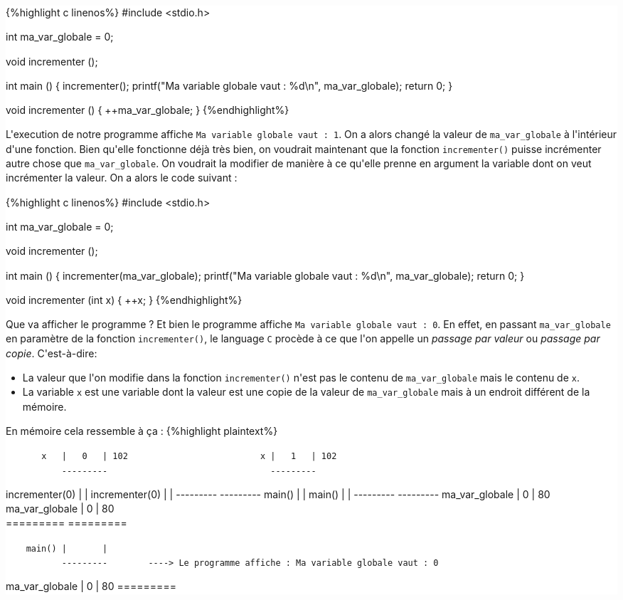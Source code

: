 {%highlight c linenos%}
#include <stdio.h>

int ma_var_globale = 0;

void incrementer ();

int main () {
  incrementer();
  printf("Ma variable globale vaut : %d\n", ma_var_globale);
  return 0;
}

void incrementer () {
  ++ma_var_globale;
}
{%endhighlight%}

L'execution de notre programme affiche `Ma variable globale vaut : 1`. On a alors changé la valeur de `ma_var_globale` à l'intérieur d'une fonction. Bien qu'elle fonctionne déjà très bien, on voudrait maintenant que la fonction `incrementer()` puisse incrémenter autre chose que `ma_var_globale`. On voudrait la modifier de manière à ce qu'elle prenne en argument la variable dont on veut incrémenter la valeur. On a alors le code suivant :

{%highlight c linenos%}
#include <stdio.h>

int ma_var_globale = 0;

void incrementer ();

int main () {
  incrementer(ma_var_globale);
  printf("Ma variable globale vaut : %d\n", ma_var_globale);
  return 0;
}

void incrementer (int x) {
  ++x;
}
{%endhighlight%}

<span class="question"> Que va afficher le programme ?</span> Et bien le programme affiche `Ma variable globale vaut : 0`. En effet, en passant `ma_var_globale` en paramètre de la fonction `incrementer()`, le language `C` procède à ce que l'on appelle un *passage par valeur* ou *passage par copie*. C'est-à-dire:

<ul class="tips">
 <li>La valeur que l'on modifie dans la fonction <code>incrementer()</code> n'est pas le contenu de <code>ma_var_globale</code> mais le contenu de <code>x</code>.</li>
 <li>La variable <code>x</code> est une variable dont la valeur est une copie de la valeur de <code>ma_var_globale</code> mais à un endroit différent de la mémoire.</li>
</ul>

En mémoire cela ressemble à ça :
{%highlight plaintext%}

           x   |   0   | 102                          x |   1   | 102
               ---------                                ---------
incrementer(0) |       |                 incrementer(0) |       |
               ---------                                ---------
        main() |       |                         main() |       |
               ---------                                ---------
ma_var_globale |   0   | 80              ma_var_globale |   0   | 80   
               =========                                =========

        main() |       |
               ---------        ----> Le programme affiche : Ma variable globale vaut : 0
ma_var_globale |   0   | 80
               =========              